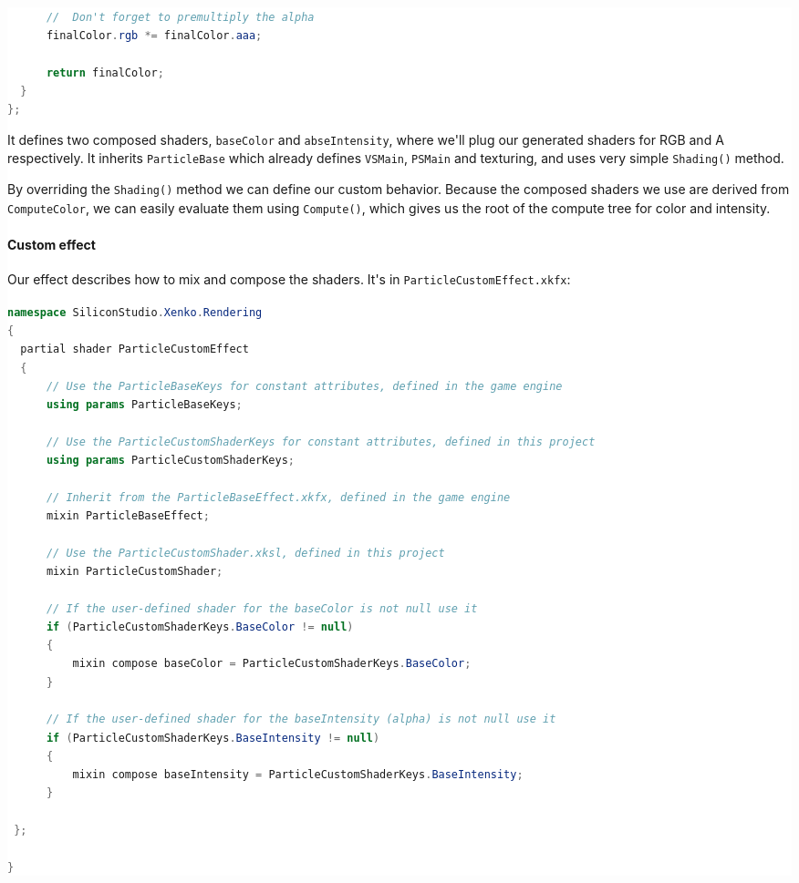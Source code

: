   ```cs
        //  Don't forget to premultiply the alpha
        finalColor.rgb *= finalColor.aaa; 

        return finalColor;
    }
};
```

It defines two composed shaders, `baseColor` and `abseIntensity`, where we'll plug our generated shaders for RGB and A respectively. It inherits `ParticleBase` which already defines `VSMain`, `PSMain` and texturing, and uses very simple `Shading()` method.

By overriding the `Shading()` method we can define our custom behavior. Because the composed shaders we use are derived from `ComputeColor`, we can easily evaluate them using `Compute()`, which gives us the root of the compute tree for color and intensity.

#### Custom effect

Our effect describes how to mix and compose the shaders. It's in `ParticleCustomEffect.xkfx`:

  ```cs
namespace SiliconStudio.Xenko.Rendering
{
    partial shader ParticleCustomEffect
    {
        // Use the ParticleBaseKeys for constant attributes, defined in the game engine
        using params ParticleBaseKeys;

        // Use the ParticleCustomShaderKeys for constant attributes, defined in this project
        using params ParticleCustomShaderKeys;

        // Inherit from the ParticleBaseEffect.xkfx, defined in the game engine
        mixin ParticleBaseEffect;

        // Use the ParticleCustomShader.xksl, defined in this project
        mixin ParticleCustomShader;

        // If the user-defined shader for the baseColor is not null use it
        if (ParticleCustomShaderKeys.BaseColor != null)
        {
            mixin compose baseColor = ParticleCustomShaderKeys.BaseColor;
        }

        // If the user-defined shader for the baseIntensity (alpha) is not null use it
        if (ParticleCustomShaderKeys.BaseIntensity != null)
        {
            mixin compose baseIntensity = ParticleCustomShaderKeys.BaseIntensity;
        }

   };

}
```
